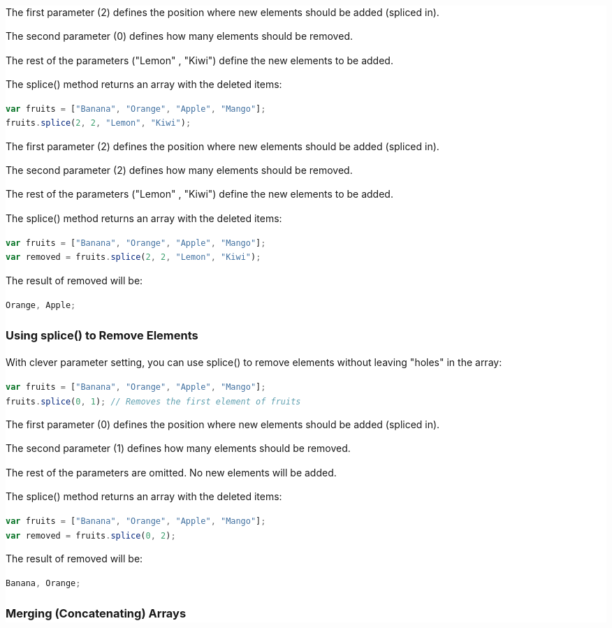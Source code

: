 The first parameter (2) defines the position where new elements should be added (spliced in).

The second parameter (0) defines how many elements should be removed.

The rest of the parameters ("Lemon" , "Kiwi") define the new elements to be added.

The splice() method returns an array with the deleted items:

```javascript
var fruits = ["Banana", "Orange", "Apple", "Mango"];
fruits.splice(2, 2, "Lemon", "Kiwi");
```

The first parameter (2) defines the position where new elements should be added (spliced in).

The second parameter (2) defines how many elements should be removed.

The rest of the parameters ("Lemon" , "Kiwi") define the new elements to be added.

The splice() method returns an array with the deleted items:

```javascript
var fruits = ["Banana", "Orange", "Apple", "Mango"];
var removed = fruits.splice(2, 2, "Lemon", "Kiwi");
```

The result of removed will be:

```javascript
Orange, Apple;
```

### Using splice() to Remove Elements

With clever parameter setting, you can use splice() to remove elements without leaving "holes" in the array:

```javascript
var fruits = ["Banana", "Orange", "Apple", "Mango"];
fruits.splice(0, 1); // Removes the first element of fruits
```

The first parameter (0) defines the position where new elements should be added (spliced in).

The second parameter (1) defines how many elements should be removed.

The rest of the parameters are omitted. No new elements will be added.

The splice() method returns an array with the deleted items:

```javascript
var fruits = ["Banana", "Orange", "Apple", "Mango"];
var removed = fruits.splice(0, 2);
```

The result of removed will be:

```javascript
Banana, Orange;
```

### Merging (Concatenating) Arrays
